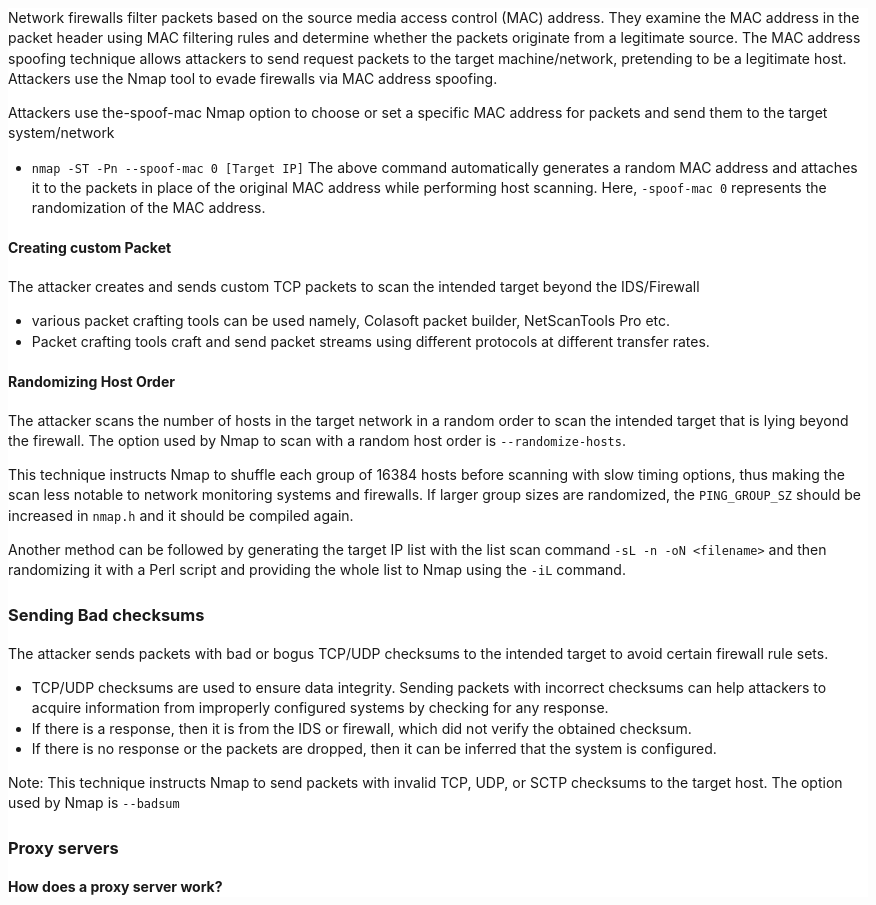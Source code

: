 Network firewalls filter packets based on the source media access control (MAC) address. They examine the MAC address in the packet header using MAC filtering rules and determine whether the packets originate from a legitimate source.
The MAC address spoofing technique allows attackers to send request packets to the target machine/network, pretending to be a legitimate host. Attackers use the Nmap tool to evade firewalls via MAC address spoofing. 

Attackers use the-spoof-mac Nmap option to choose or set a specific MAC address for packets and send them to the target system/network
- `nmap -ST -Pn --spoof-mac 0 [Target IP]`
The above command automatically generates a random MAC address and attaches it to the packets in place of the original MAC address while performing host scanning. Here, `-spoof-mac 0` represents the randomization of the MAC address.
#### Creating custom Packet

The attacker creates and sends custom TCP packets to scan the intended target beyond the IDS/Firewall 
- various packet crafting tools can be used namely, Colasoft packet builder, NetScanTools Pro etc. 
- Packet crafting tools craft and send packet streams using different protocols at different transfer rates.
#### Randomizing Host Order 

The attacker scans the number of hosts in the target network in a random order to scan the intended target that is lying beyond the firewall. The option used by Nmap to scan with a random host order is `--randomize-hosts`. 

This technique instructs Nmap to shuffle each group of 16384 hosts before scanning with slow timing options, thus making the scan less notable to network monitoring systems and firewalls. If larger group sizes are randomized, the `PING_GROUP_SZ` should be increased in `nmap.h` and it should be compiled again. 

Another method can be followed by generating the target IP list with the list scan command `-sL -n -oN <filename>` and then randomizing it with a Perl script and providing the whole list to Nmap using the `-iL` command.
### Sending Bad checksums

The attacker sends packets with bad or bogus TCP/UDP checksums to the intended target to avoid certain firewall rule sets.
- TCP/UDP checksums are used to ensure data integrity.
Sending packets with incorrect checksums can help attackers to acquire information from improperly configured systems by checking for any response. 
- If there is a response, then it is from the IDS or firewall, which did not verify the obtained checksum.
- If there is no response or the packets are dropped, then it can be inferred that the system is configured. 

Note: 
This technique instructs Nmap to send packets with invalid TCP, UDP, or SCTP checksums to the target host. The option used by Nmap is `--badsum`
### Proxy servers

**How does a proxy server work?** 
